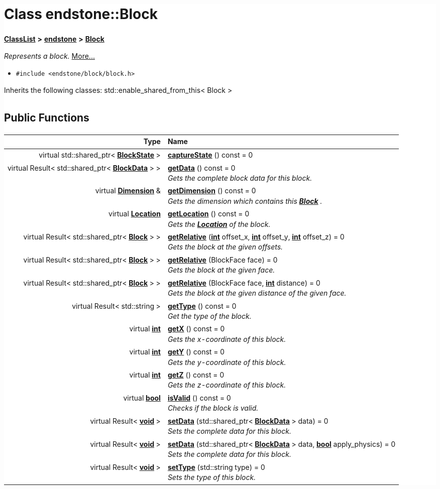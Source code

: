 

# Class endstone::Block



[**ClassList**](annotated.md) **>** [**endstone**](namespaceendstone.md) **>** [**Block**](classendstone_1_1Block.md)



_Represents a block._ [More...](#detailed-description)

* `#include <endstone/block/block.h>`



Inherits the following classes: std::enable_shared_from_this< Block >


































## Public Functions

| Type | Name |
| ---: | :--- |
| virtual std::shared\_ptr&lt; [**BlockState**](classendstone_1_1BlockState.md) &gt; | [**captureState**](#function-capturestate) () const = 0<br> |
| virtual Result&lt; std::shared\_ptr&lt; [**BlockData**](classendstone_1_1BlockData.md) &gt; &gt; | [**getData**](#function-getdata) () const = 0<br>_Gets the complete block data for this block._  |
| virtual [**Dimension**](classendstone_1_1Dimension.md) & | [**getDimension**](#function-getdimension) () const = 0<br>_Gets the dimension which contains this_ [_**Block**_](classendstone_1_1Block.md) _._ |
| virtual [**Location**](classendstone_1_1Location.md) | [**getLocation**](#function-getlocation) () const = 0<br>_Gets the_ [_**Location**_](classendstone_1_1Location.md) _of the block._ |
| virtual Result&lt; std::shared\_ptr&lt; [**Block**](classendstone_1_1Block.md) &gt; &gt; | [**getRelative**](#function-getrelative-13) ([**int**](classendstone_1_1Vector.md) offset\_x, [**int**](classendstone_1_1Vector.md) offset\_y, [**int**](classendstone_1_1Vector.md) offset\_z) = 0<br>_Gets the block at the given offsets._  |
| virtual Result&lt; std::shared\_ptr&lt; [**Block**](classendstone_1_1Block.md) &gt; &gt; | [**getRelative**](#function-getrelative-23) (BlockFace face) = 0<br>_Gets the block at the given face._  |
| virtual Result&lt; std::shared\_ptr&lt; [**Block**](classendstone_1_1Block.md) &gt; &gt; | [**getRelative**](#function-getrelative-33) (BlockFace face, [**int**](classendstone_1_1Vector.md) distance) = 0<br>_Gets the block at the given distance of the given face._  |
| virtual Result&lt; std::string &gt; | [**getType**](#function-gettype) () const = 0<br>_Get the type of the block._  |
| virtual [**int**](classendstone_1_1Vector.md) | [**getX**](#function-getx) () const = 0<br>_Gets the x-coordinate of this block._  |
| virtual [**int**](classendstone_1_1Vector.md) | [**getY**](#function-gety) () const = 0<br>_Gets the y-coordinate of this block._  |
| virtual [**int**](classendstone_1_1Vector.md) | [**getZ**](#function-getz) () const = 0<br>_Gets the z-coordinate of this block._  |
| virtual [**bool**](classendstone_1_1Vector.md) | [**isValid**](#function-isvalid) () const = 0<br>_Checks if the block is valid._  |
| virtual Result&lt; [**void**](classendstone_1_1Vector.md) &gt; | [**setData**](#function-setdata-12) (std::shared\_ptr&lt; [**BlockData**](classendstone_1_1BlockData.md) &gt; data) = 0<br>_Sets the complete data for this block._  |
| virtual Result&lt; [**void**](classendstone_1_1Vector.md) &gt; | [**setData**](#function-setdata-22) (std::shared\_ptr&lt; [**BlockData**](classendstone_1_1BlockData.md) &gt; data, [**bool**](classendstone_1_1Vector.md) apply\_physics) = 0<br>_Sets the complete data for this block._  |
| virtual Result&lt; [**void**](classendstone_1_1Vector.md) &gt; | [**setType**](#function-settype-12) (std::string type) = 0<br>_Sets the type of this block._  |